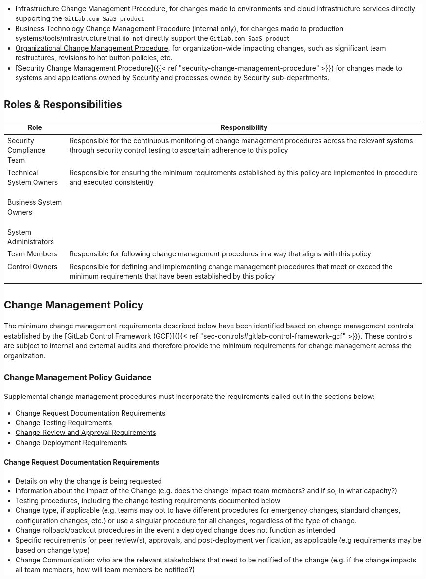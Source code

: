 - [Infrastructure Change Management Procedure](/handbook/engineering/infrastructure/change-management/), for changes made to environments and cloud infrastructure services directly supporting the `GitLab.com SaaS product`
- [Business Technology Change Management Procedure](https://internal.gitlab.com/handbook/it/it-change-management/) (internal only), for changes made to production systems/tools/infrastructure that `do not` directly support the `GitLab.com SaaS product`
- [Organizational Change Management Procedure](/handbook/people-group/organizational-change-management/), for organization-wide impacting changes, such as significant team restructures, revisions to hot button policies, etc.
- [Security Change Management Procedure]({{< ref "security-change-management-procedure" >}}) for changes made to systems and applications owned by Security and processes owned by Security sub-departments.

## Roles & Responsibilities

|Role|Responsibility|
|----------|---------------|
|Security Compliance Team|Responsible for the continuous monitoring of change management procedures across the relevant systems through security control testing to ascertain adherence to this policy|
|Technical System Owners<br><br>Business System Owners<br><br>System Administrators|Responsible for ensuring the minimum requirements established by this policy are implemented in procedure and executed consistently|
|Team Members|Responsible for following change management procedures in a way that aligns with this policy|
|Control Owners|Responsible for defining and implementing change management procedures that meet or exceed the minimum requirements that have been established by this policy|

## Change Management Policy

The minimum change management requirements described below have been identified based on change management controls established by the [GitLab Control Framework (GCF)]({{< ref "sec-controls#gitlab-control-framework-gcf" >}}). These controls are subject to internal and external audits and therefore provide the minimum requirements for change management across the organization.

### Change Management Policy Guidance

Supplemental change management procedures must incorporate the requirements called out in the sections below:

- [Change Request Documentation Requirements](#change-request-documentation-requirements)
- [Change Testing Requirements](#change-testing-requirements)
- [Change Review and Approval Requirements](#change-review-and-approval-requirements)
- [Change Deployment Requirements](#change-deployment-requirements)

#### Change Request Documentation Requirements

- Details on why the change is being requested
- Information about the Impact of the Change (e.g. does the change impact team members? and if so, in what capacity?)
- Testing procedures, including the [change testing requirements](#change-testing-requirements) documented below
- Change type, if applicable (e.g. teams may opt to have different procedures for emergency changes, standard changes, configuration changes, etc.) or use a singular procedure for all changes, regardless of the type of change.
- Change rollback/backout procedures in the event a deployed change does not function as intended
- Specific requirements for peer review(s), approvals, and post-deployment verification, as applicable (e.g requirements may be based on change type)
- Change Communication: who are the relevant stakeholders that need to be notified of the change (e.g. if the change impacts all team members, how will team members be notified?)
